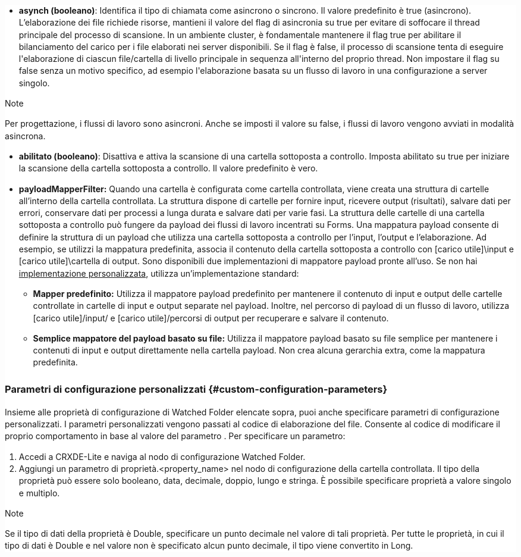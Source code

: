 * **asynch (booleano)**: Identifica il tipo di chiamata come asincrono o sincrono. Il valore predefinito è true (asincrono). L’elaborazione dei file richiede risorse, mantieni il valore del flag di asincronia su true per evitare di soffocare il thread principale del processo di scansione. In un ambiente cluster, è fondamentale mantenere il flag true per abilitare il bilanciamento del carico per i file elaborati nei server disponibili. Se il flag è false, il processo di scansione tenta di eseguire l&#39;elaborazione di ciascun file/cartella di livello principale in sequenza all&#39;interno del proprio thread. Non impostare il flag su false senza un motivo specifico, ad esempio l&#39;elaborazione basata su un flusso di lavoro in una configurazione a server singolo.

>[!NOTE]
>
>Per progettazione, i flussi di lavoro sono asincroni. Anche se imposti il valore su false, i flussi di lavoro vengono avviati in modalità asincrona.

* **abilitato (booleano)**: Disattiva e attiva la scansione di una cartella sottoposta a controllo. Imposta abilitato su true per iniziare la scansione della cartella sottoposta a controllo. Il valore predefinito è vero.
* **payloadMapperFilter:** Quando una cartella è configurata come cartella controllata, viene creata una struttura di cartelle all’interno della cartella controllata. La struttura dispone di cartelle per fornire input, ricevere output (risultati), salvare dati per errori, conservare dati per processi a lunga durata e salvare dati per varie fasi. La struttura delle cartelle di una cartella sottoposta a controllo può fungere da payload dei flussi di lavoro incentrati su Forms. Una mappatura payload consente di definire la struttura di un payload che utilizza una cartella sottoposta a controllo per l’input, l’output e l’elaborazione. Ad esempio, se utilizzi la mappatura predefinita, associa il contenuto della cartella sottoposta a controllo con [carico utile]\input e [carico utile]\cartella di output. Sono disponibili due implementazioni di mappatore payload pronte all’uso. Se non hai [implementazione personalizzata](../../forms/using/watched-folder-in-aem-forms.md#creating-a-custom-payload-mapper-filter), utilizza un’implementazione standard:

   * **Mapper predefinito:** Utilizza il mappatore payload predefinito per mantenere il contenuto di input e output delle cartelle controllate in cartelle di input e output separate nel payload. Inoltre, nel percorso di payload di un flusso di lavoro, utilizza [carico utile]/input/ e [carico utile]/percorsi di output per recuperare e salvare il contenuto.

   * **Semplice mappatore del payload basato su file:** Utilizza il mappatore payload basato su file semplice per mantenere i contenuti di input e output direttamente nella cartella payload. Non crea alcuna gerarchia extra, come la mappatura predefinita.

### Parametri di configurazione personalizzati {#custom-configuration-parameters}

Insieme alle proprietà di configurazione di Watched Folder elencate sopra, puoi anche specificare parametri di configurazione personalizzati. I parametri personalizzati vengono passati al codice di elaborazione del file. Consente al codice di modificare il proprio comportamento in base al valore del parametro . Per specificare un parametro:

1. Accedi a CRXDE-Lite e naviga al nodo di configurazione Watched Folder.
1. Aggiungi un parametro di proprietà.&lt;property_name> nel nodo di configurazione della cartella controllata. Il tipo della proprietà può essere solo booleano, data, decimale, doppio, lungo e stringa. È possibile specificare proprietà a valore singolo e multiplo.

>[!NOTE]
>
>Se il tipo di dati della proprietà è Double, specificare un punto decimale nel valore di tali proprietà. Per tutte le proprietà, in cui il tipo di dati è Double e nel valore non è specificato alcun punto decimale, il tipo viene convertito in Long.
